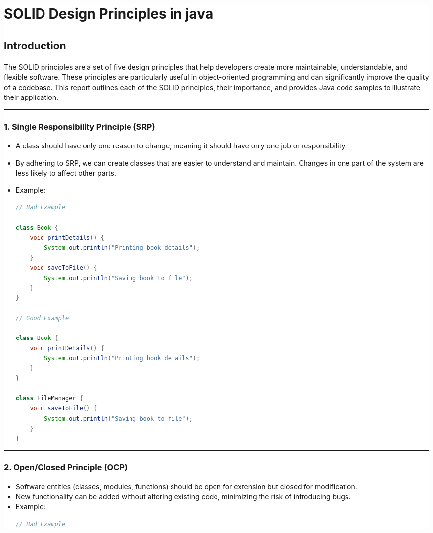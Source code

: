 # SOLID Design Principles in java
## Introduction
  The SOLID principles are a set of five design principles that help developers create more maintainable, understandable, and flexible software. These principles are particularly useful in object-oriented programming and can significantly improve the quality of a codebase. This report outlines each of the SOLID principles, their importance, and provides Java code samples to illustrate their application.

---

### 1. Single Responsibility Principle (SRP)
* A class should have only one reason to change, meaning it should have only one job or responsibility.

* By adhering to SRP, we can create classes that are easier to understand and maintain. Changes in one part of the system are less likely to affect other parts.
* Example:
    ```java
    // Bad Example

    class Book {
        void printDetails() {
            System.out.println("Printing book details");
        }   
        void saveToFile() {
            System.out.println("Saving book to file");
        }
    }

    // Good Example

    class Book {
        void printDetails() {
            System.out.println("Printing book details");
        }
    }

    class FileManager {
        void saveToFile() {
            System.out.println("Saving book to file");
        }
    }
    ```

---

### 2. Open/Closed Principle (OCP)
* Software entities (classes, modules, functions) should be open for extension but closed for modification.
* New functionality can be added without altering existing code, minimizing the risk of introducing bugs.
* Example:
    ```java
    // Bad Example
